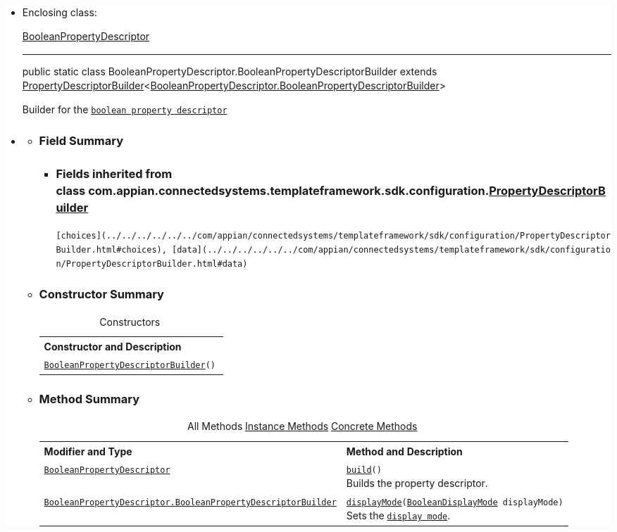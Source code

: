-   Enclosing class:

    [BooleanPropertyDescriptor](../../../../../../com/appian/connectedsystems/templateframework/sdk/configuration/BooleanPropertyDescriptor.html "class in com.appian.connectedsystems.templateframework.sdk.configuration")

    * * *

    public static class BooleanPropertyDescriptor.BooleanPropertyDescriptorBuilder
    extends [PropertyDescriptorBuilder](../../../../../../com/appian/connectedsystems/templateframework/sdk/configuration/PropertyDescriptorBuilder.html "class in com.appian.connectedsystems.templateframework.sdk.configuration")<[BooleanPropertyDescriptor.BooleanPropertyDescriptorBuilder](../../../../../../com/appian/connectedsystems/templateframework/sdk/configuration/BooleanPropertyDescriptor.BooleanPropertyDescriptorBuilder.html "class in com.appian.connectedsystems.templateframework.sdk.configuration")\>

    Builder for the [`boolean property descriptor`](../../../../../../com/appian/connectedsystems/templateframework/sdk/configuration/BooleanPropertyDescriptor.html "class in com.appian.connectedsystems.templateframework.sdk.configuration")

-   -   ### Field Summary

        -   ### Fields inherited from class com.appian.connectedsystems.templateframework.sdk.configuration.[PropertyDescriptorBuilder](../../../../../../com/appian/connectedsystems/templateframework/sdk/configuration/PropertyDescriptorBuilder.html "class in com.appian.connectedsystems.templateframework.sdk.configuration")

            `[choices](../../../../../../com/appian/connectedsystems/templateframework/sdk/configuration/PropertyDescriptorBuilder.html#choices), [data](../../../../../../com/appian/connectedsystems/templateframework/sdk/configuration/PropertyDescriptorBuilder.html#data)`

    -   ### Constructor Summary

        <table class="memberSummary" border="0" cellpadding="3" cellspacing="0" summary="Constructor Summary table, listing constructors, and an explanation"><caption><span>Constructors</span><span class="tabEnd">&nbsp;</span></caption><tbody><tr><th class="colOne" scope="col">Constructor and Description</th></tr><tr class="altColor"><td class="colOne"><code><span class="memberNameLink"><a href="../../../../../../com/appian/connectedsystems/templateframework/sdk/configuration/BooleanPropertyDescriptor.BooleanPropertyDescriptorBuilder.html#BooleanPropertyDescriptorBuilder--">BooleanPropertyDescriptorBuilder</a></span>()</code>&nbsp;</td></tr></tbody></table>

    -   ### Method Summary

        <table class="memberSummary" border="0" cellpadding="3" cellspacing="0" summary="Method Summary table, listing methods, and an explanation"><caption><span id="t0" class="activeTableTab"><span>All Methods</span><span class="tabEnd">&nbsp;</span></span><span id="t2" class="tableTab"><span><a href="javascript:show(2);">Instance Methods</a></span><span class="tabEnd">&nbsp;</span></span><span id="t4" class="tableTab"><span><a href="javascript:show(8);">Concrete Methods</a></span><span class="tabEnd">&nbsp;</span></span></caption><tbody><tr><th class="colFirst" scope="col">Modifier and Type</th><th class="colLast" scope="col">Method and Description</th></tr><tr id="i0" class="altColor"><td class="colFirst"><code><a href="../../../../../../com/appian/connectedsystems/templateframework/sdk/configuration/BooleanPropertyDescriptor.html" title="class in com.appian.connectedsystems.templateframework.sdk.configuration">BooleanPropertyDescriptor</a></code></td><td class="colLast"><code><span class="memberNameLink"><a href="../../../../../../com/appian/connectedsystems/templateframework/sdk/configuration/BooleanPropertyDescriptor.BooleanPropertyDescriptorBuilder.html#build--">build</a></span>()</code><div class="block">Builds the property descriptor.</div></td></tr><tr id="i1" class="rowColor"><td class="colFirst"><code><a href="../../../../../../com/appian/connectedsystems/templateframework/sdk/configuration/BooleanPropertyDescriptor.BooleanPropertyDescriptorBuilder.html" title="class in com.appian.connectedsystems.templateframework.sdk.configuration">BooleanPropertyDescriptor.BooleanPropertyDescriptorBuilder</a></code></td><td class="colLast"><code><span class="memberNameLink"><a href="../../../../../../com/appian/connectedsystems/templateframework/sdk/configuration/BooleanPropertyDescriptor.BooleanPropertyDescriptorBuilder.html#displayMode-com.appian.connectedsystems.templateframework.sdk.configuration.BooleanDisplayMode-">displayMode</a></span>(<a href="../../../../../../com/appian/connectedsystems/templateframework/sdk/configuration/BooleanDisplayMode.html" title="enum in com.appian.connectedsystems.templateframework.sdk.configuration">BooleanDisplayMode</a>&nbsp;displayMode)</code><div class="block">Sets the <a href="../../../../../../com/appian/connectedsystems/templateframework/sdk/configuration/BooleanDisplayMode.html" title="enum in com.appian.connectedsystems.templateframework.sdk.configuration"><code>display mode</code></a>.</div></td></tr></tbody></table>
